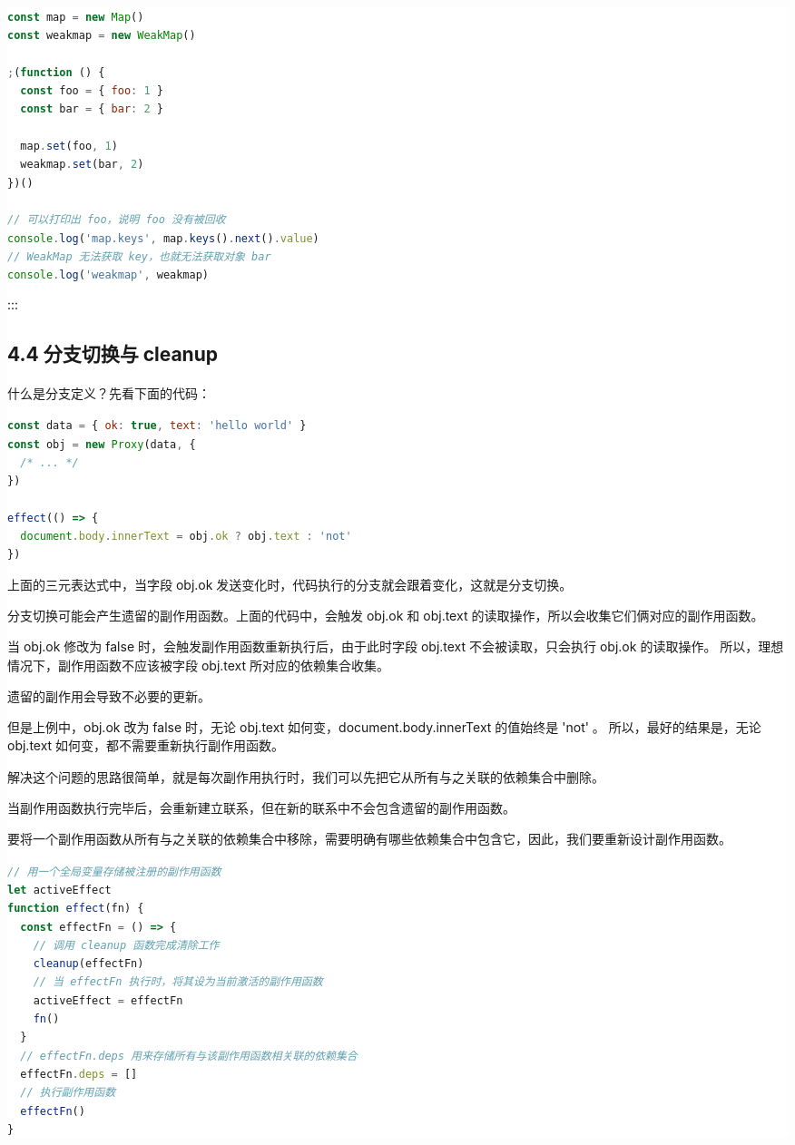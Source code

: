 ```js
const map = new Map()
const weakmap = new WeakMap()

;(function () {
  const foo = { foo: 1 }
  const bar = { bar: 2 }

  map.set(foo, 1)
  weakmap.set(bar, 2)
})()

// 可以打印出 foo，说明 foo 没有被回收
console.log('map.keys', map.keys().next().value)
// WeakMap 无法获取 key，也就无法获取对象 bar
console.log('weakmap', weakmap)
```

:::

## 4.4 分支切换与 cleanup

什么是分支定义？先看下面的代码：

```js
const data = { ok: true, text: 'hello world' }
const obj = new Proxy(data, {
  /* ... */
})

effect(() => {
  document.body.innerText = obj.ok ? obj.text : 'not'
})
```

上面的三元表达式中，当字段 obj.ok 发送变化时，代码执行的分支就会跟着变化，这就是分支切换。

分支切换可能会产生遗留的副作用函数。上面的代码中，会触发 obj.ok 和 obj.text 的读取操作，所以会收集它们俩对应的副作用函数。

当 obj.ok 修改为 false 时，会触发副作用函数重新执行后，由于此时字段 obj.text 不会被读取，只会执行 obj.ok 的读取操作。
所以，理想情况下，副作用函数不应该被字段 obj.text 所对应的依赖集合收集。

遗留的副作用会导致不必要的更新。

但是上例中，obj.ok 改为 false 时，无论 obj.text 如何变，document.body.innerText 的值始终是 'not' 。
所以，最好的结果是，无论 obj.text 如何变，都不需要重新执行副作用函数。

解决这个问题的思路很简单，就是每次副作用执行时，我们可以先把它从所有与之关联的依赖集合中删除。

当副作用函数执行完毕后，会重新建立联系，但在新的联系中不会包含遗留的副作用函数。

要将一个副作用函数从所有与之关联的依赖集合中移除，需要明确有哪些依赖集合中包含它，因此，我们要重新设计副作用函数。

```js
// 用一个全局变量存储被注册的副作用函数
let activeEffect
function effect(fn) {
  const effectFn = () => {
    // 调用 cleanup 函数完成清除工作
    cleanup(effectFn)
    // 当 effectFn 执行时，将其设为当前激活的副作用函数
    activeEffect = effectFn
    fn()
  }
  // effectFn.deps 用来存储所有与该副作用函数相关联的依赖集合
  effectFn.deps = []
  // 执行副作用函数
  effectFn()
}
```